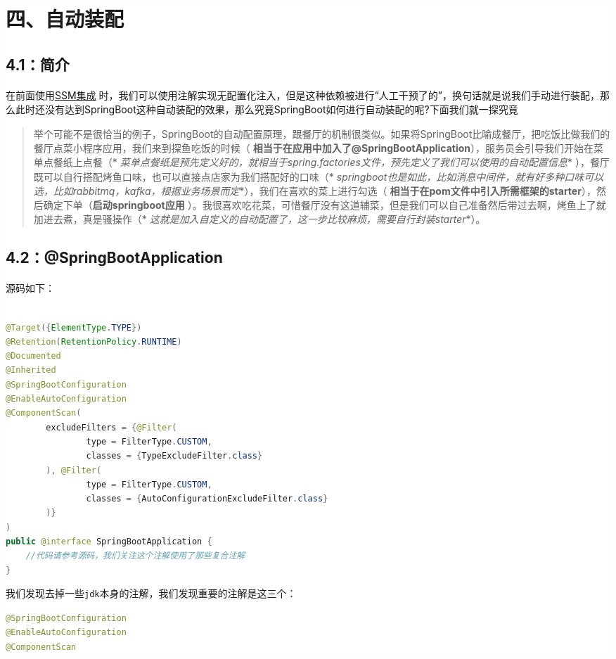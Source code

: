 # 四、自动装配

## 4.1：简介

在前面使用[SSM集成]()
时，我们可以使用注解实现无配置化注入，但是这种依赖被进行“人工干预了的”，换句话就是说我们手动进行装配，那么此时还没有达到SpringBoot这种自动装配的效果，那么究竟SpringBoot如何进行自动装配的呢?下面我们就一探究竟



> 举个可能不是很恰当的例子，SpringBoot的自动配置原理，跟餐厅的机制很类似。如果将SpringBoot比喻成餐厅，把吃饭比做我们的餐厅点菜小程序应用，我们来到探鱼吃饭的时候（
**相当于在应用中加入了@SpringBootApplication**），服务员会引导我们开始在菜单点餐纸上点餐（*
*菜单点餐纸是预先定义好的，就相当于spring.factories文件，预先定义了我们可以使用的自动配置信息**
> ），餐厅既可以自行搭配烤鱼口味，也可以直接点店家为我们搭配好的口味（*
*springboot也是如此，比如消息中间件，就有好多种口味可以选，比如rabbitmq，kafka，根据业务场景而定**），我们在喜欢的菜上进行勾选（
**相当于在pom文件中引入所需框架的starter**），然后确定下单（**启动springboot应用**
> ）。我很喜欢吃花菜，可惜餐厅没有这道辅菜，但是我们可以自己准备然后带过去啊，烤鱼上了就加进去煮，真是骚操作（*
*这就是加入自定义的自动配置了，这一步比较麻烦，需要自行封装starter**）。

## 4.2：@SpringBootApplication

源码如下：

```java

@Target({ElementType.TYPE})
@Retention(RetentionPolicy.RUNTIME)
@Documented
@Inherited
@SpringBootConfiguration
@EnableAutoConfiguration
@ComponentScan(
        excludeFilters = {@Filter(
                type = FilterType.CUSTOM,
                classes = {TypeExcludeFilter.class}
        ), @Filter(
                type = FilterType.CUSTOM,
                classes = {AutoConfigurationExcludeFilter.class}
        )}
)
public @interface SpringBootApplication {
    //代码请参考源码，我们关注这个注解使用了那些复合注解
}
```

我们发现去掉一些`jdk`本身的注解，我们发现重要的注解是这三个：

```java
@SpringBootConfiguration
@EnableAutoConfiguration
@ComponentScan
```
